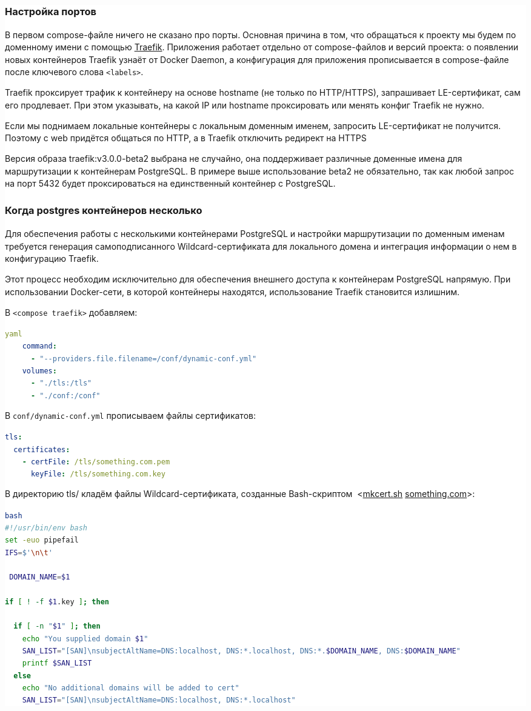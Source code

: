### Настройка портов

В первом compose-файле ничего не сказано про порты. Основная причина в том, что обращаться к проекту мы будем по доменному имени с помощью [Traefik](https://hub.docker.com/_/traefik). Приложения работает отдельно от compose-файлов и версий проекта: о появлении новых контейнеров Traefik узнаёт от Docker Daemon, а конфигурация для приложения прописывается в compose-файле после ключевого слова `<labels>`.

Traefik проксирует трафик к контейнеру на основе hostname (не только по HTTP/HTTPS), запрашивает LE-сертификат, сам его продлевает. При этом указывать, на какой IP или hostname проксировать или менять конфиг Traefik не нужно.

Если мы поднимаем локальные контейнеры с локальным доменным именем, запросить LE-сертификат не получится. Поэтому с web придётся общаться по HTTP, а в Traefik отключить редирект на HTTPS

Версия образа traefik:v3.0.0-beta2 выбрана не случайно, она поддерживает различные доменные имена для маршрутизации к контейнерам PostgreSQL. В примере выше использование beta2 не обязательно, так как любой запрос на порт 5432 будет проксироваться на единственный контейнер с PostgreSQL.

### Когда postgres контейнеров несколько

Для обеспечения работы с несколькими контейнерами PostgreSQL и настройки маршрутизации по доменным именам требуется генерация самоподписанного Wildcard-сертификата для локального домена и интеграция информации о нем в конфигурацию Traefik.

Этот процесс необходим исключительно для обеспечения внешнего доступа к контейнерам PostgreSQL напрямую. При использовании Docker-сети, в которой контейнеры находятся, использование Traefik становится излишним.

В `<compose traefik>` добавляем:
```yaml
yaml
    command:
      - "--providers.file.filename=/conf/dynamic-conf.yml"
    volumes:
      - "./tls:/tls"
      - "./conf:/conf"
```

В `conf/dynamic-conf.yml` прописываем файлы сертификатов:
```yaml
tls:
  certificates:
    - certFile: /tls/something.com.pem
      keyFile: /tls/something.com.key
```

В директорию tls/ кладём файлы Wildcard-сертификата, созданные Bash-скриптом  <[mkcert.sh](http://mkcert.sh/) [something.com](http://something.com/)>:

```sh
bash
#!/usr/bin/env bash
set -euo pipefail
IFS=$'\n\t'

 DOMAIN_NAME=$1

if [ ! -f $1.key ]; then

  if [ -n "$1" ]; then
    echo "You supplied domain $1"
    SAN_LIST="[SAN]\nsubjectAltName=DNS:localhost, DNS:*.localhost, DNS:*.$DOMAIN_NAME, DNS:$DOMAIN_NAME"
    printf $SAN_LIST
  else
    echo "No additional domains will be added to cert"
    SAN_LIST="[SAN]\nsubjectAltName=DNS:localhost, DNS:*.localhost"
```